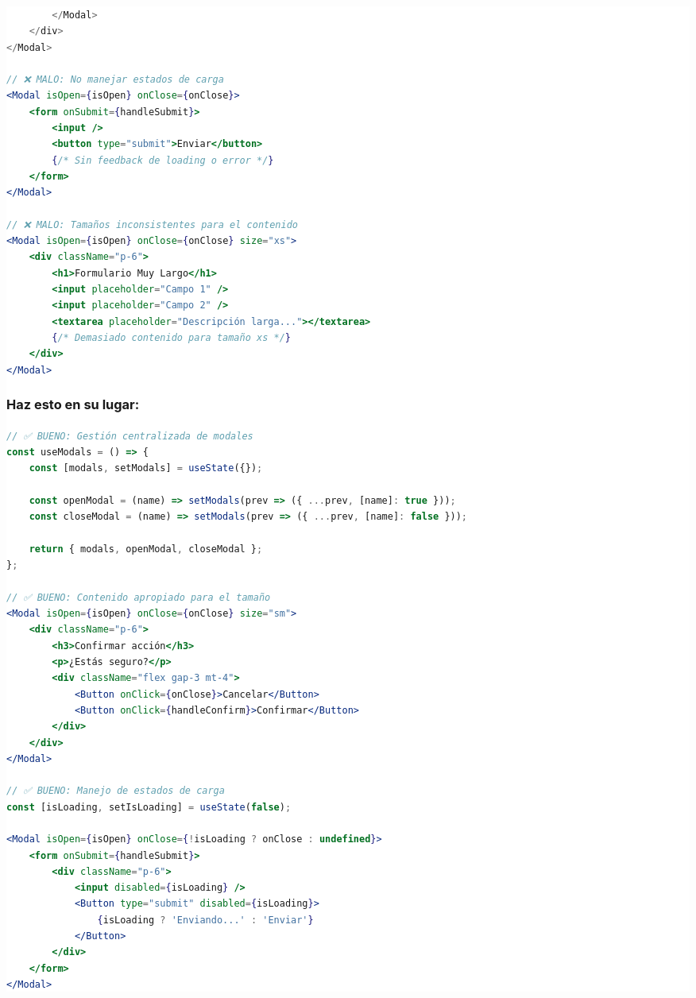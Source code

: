 ```jsx
        </Modal>
    </div>
</Modal>

// ❌ MALO: No manejar estados de carga
<Modal isOpen={isOpen} onClose={onClose}>
    <form onSubmit={handleSubmit}>
        <input />
        <button type="submit">Enviar</button>
        {/* Sin feedback de loading o error */}
    </form>
</Modal>

// ❌ MALO: Tamaños inconsistentes para el contenido
<Modal isOpen={isOpen} onClose={onClose} size="xs">
    <div className="p-6">
        <h1>Formulario Muy Largo</h1>
        <input placeholder="Campo 1" />
        <input placeholder="Campo 2" />
        <textarea placeholder="Descripción larga..."></textarea>
        {/* Demasiado contenido para tamaño xs */}
    </div>
</Modal>
```

### Haz esto en su lugar:

```jsx
// ✅ BUENO: Gestión centralizada de modales
const useModals = () => {
    const [modals, setModals] = useState({});

    const openModal = (name) => setModals(prev => ({ ...prev, [name]: true }));
    const closeModal = (name) => setModals(prev => ({ ...prev, [name]: false }));

    return { modals, openModal, closeModal };
};

// ✅ BUENO: Contenido apropiado para el tamaño
<Modal isOpen={isOpen} onClose={onClose} size="sm">
    <div className="p-6">
        <h3>Confirmar acción</h3>
        <p>¿Estás seguro?</p>
        <div className="flex gap-3 mt-4">
            <Button onClick={onClose}>Cancelar</Button>
            <Button onClick={handleConfirm}>Confirmar</Button>
        </div>
    </div>
</Modal>

// ✅ BUENO: Manejo de estados de carga
const [isLoading, setIsLoading] = useState(false);

<Modal isOpen={isOpen} onClose={!isLoading ? onClose : undefined}>
    <form onSubmit={handleSubmit}>
        <div className="p-6">
            <input disabled={isLoading} />
            <Button type="submit" disabled={isLoading}>
                {isLoading ? 'Enviando...' : 'Enviar'}
            </Button>
        </div>
    </form>
</Modal>
```